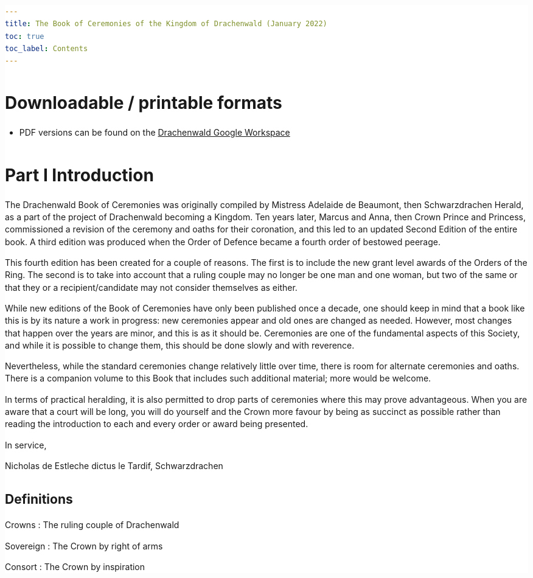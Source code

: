 ```yaml
---
title: The Book of Ceremonies of the Kingdom of Drachenwald (January 2022)
toc: true
toc_label: Contents
---
```


# Downloadable / printable formats
* PDF versions can be found on the [Drachenwald Google Workspace](link_to_herald_drive)

# Part I Introduction

The Drachenwald Book of Ceremonies was originally compiled by Mistress Adelaide de Beaumont, then Schwarzdrachen Herald, as a part of the project of Drachenwald becoming a Kingdom. Ten years later, Marcus and Anna, then Crown Prince and Princess, commissioned a revision of the ceremony and oaths for their coronation, and this led to an updated Second Edition of the entire book. A third edition was produced when the Order of Defence became a fourth order of bestowed peerage.

This fourth edition has been created for a couple of reasons. The first is to include the new grant level awards of the Orders of the Ring. The second is to take into account that a ruling couple may no longer be one man and one woman, but two of the same or that they or a recipient/candidate may not consider themselves as either.

While new editions of the Book of Ceremonies have only been published once a decade, one should keep in mind that a book like this is by its nature a work in progress: new ceremonies appear and old ones are changed as needed. However, most changes that happen over the years are minor, and this is as it should be. Ceremonies are one of the fundamental aspects of this Society, and while it is possible to change them, this should be done slowly and with reverence.

Nevertheless, while the standard ceremonies change relatively little over time, there is room for alternate ceremonies and oaths. There is a companion volume to this Book that includes such additional material; more would be welcome.

In terms of practical heralding, it is also permitted to drop parts of ceremonies where this may prove advantageous. When you are aware that a court will be long, you will do yourself and the Crown more favour by being as succinct as possible rather than reading the introduction to each and every order or award being presented.

In service,

Nicholas de Estleche dictus le Tardif, Schwarzdrachen

## Definitions
Crowns
: The ruling couple of Drachenwald

Sovereign
: The Crown by right of arms

Consort
: The Crown by inspiration
